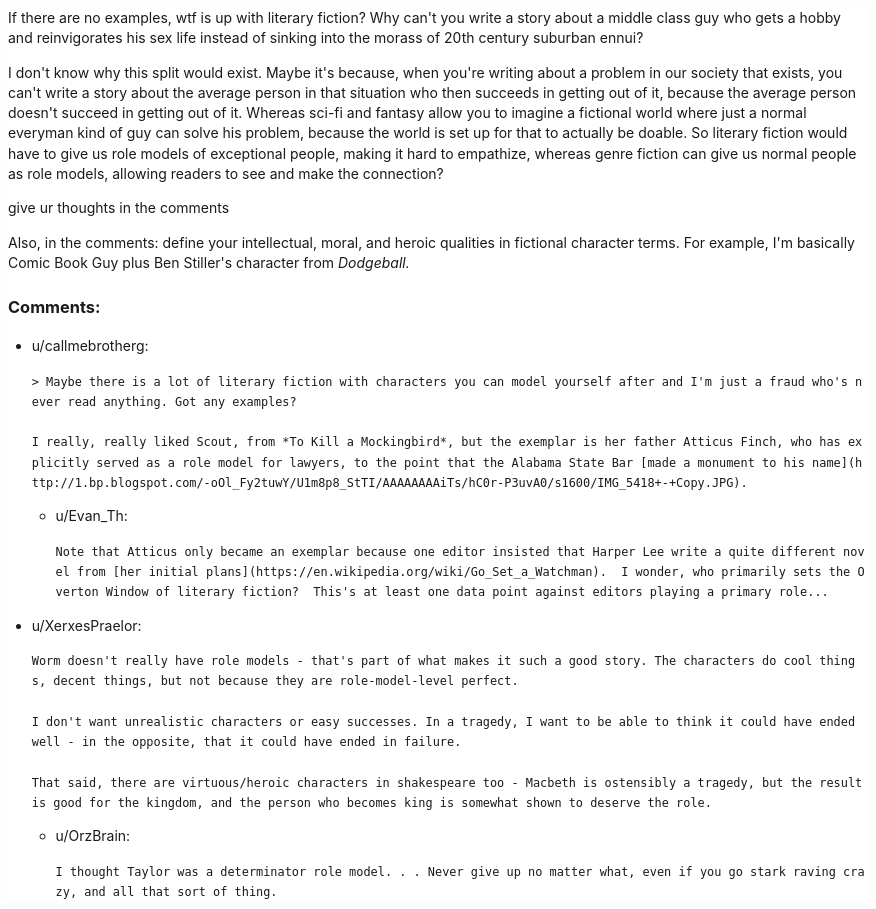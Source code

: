 If there are no examples, wtf is up with literary fiction? Why can't you write a story about a middle class guy who gets a hobby and reinvigorates his sex life instead of sinking into the morass of 20th century suburban ennui?

I don't know why this split would exist. Maybe it's because, when you're writing about a problem in our society that exists, you can't write a story about the average person in that situation who then succeeds in getting out of it, because the average person doesn't succeed in getting out of it. Whereas sci-fi and fantasy allow you to imagine a fictional world where just a normal everyman kind of guy can solve his problem, because the world is set up for that to actually be doable. So literary fiction would have to give us role models of exceptional people, making it hard to empathize, whereas genre fiction can give us normal people as role models, allowing readers to see and make the connection?

give ur thoughts in the comments

Also, in the comments: define your intellectual, moral, and heroic qualities in fictional character terms. For example, I'm basically Comic Book Guy plus Ben Stiller's character from *Dodgeball.*

### Comments:

- u/callmebrotherg:
  ```
  > Maybe there is a lot of literary fiction with characters you can model yourself after and I'm just a fraud who's never read anything. Got any examples? 

  I really, really liked Scout, from *To Kill a Mockingbird*, but the exemplar is her father Atticus Finch, who has explicitly served as a role model for lawyers, to the point that the Alabama State Bar [made a monument to his name](http://1.bp.blogspot.com/-oOl_Fy2tuwY/U1m8p8_StTI/AAAAAAAAiTs/hC0r-P3uvA0/s1600/IMG_5418+-+Copy.JPG).
  ```

  - u/Evan_Th:
    ```
    Note that Atticus only became an exemplar because one editor insisted that Harper Lee write a quite different novel from [her initial plans](https://en.wikipedia.org/wiki/Go_Set_a_Watchman).  I wonder, who primarily sets the Overton Window of literary fiction?  This's at least one data point against editors playing a primary role...
    ```

- u/XerxesPraelor:
  ```
  Worm doesn't really have role models - that's part of what makes it such a good story. The characters do cool things, decent things, but not because they are role-model-level perfect.

  I don't want unrealistic characters or easy successes. In a tragedy, I want to be able to think it could have ended well - in the opposite, that it could have ended in failure.

  That said, there are virtuous/heroic characters in shakespeare too - Macbeth is ostensibly a tragedy, but the result is good for the kingdom, and the person who becomes king is somewhat shown to deserve the role.
  ```

  - u/OrzBrain:
    ```
    I thought Taylor was a determinator role model. . . Never give up no matter what, even if you go stark raving crazy, and all that sort of thing.
    ```
